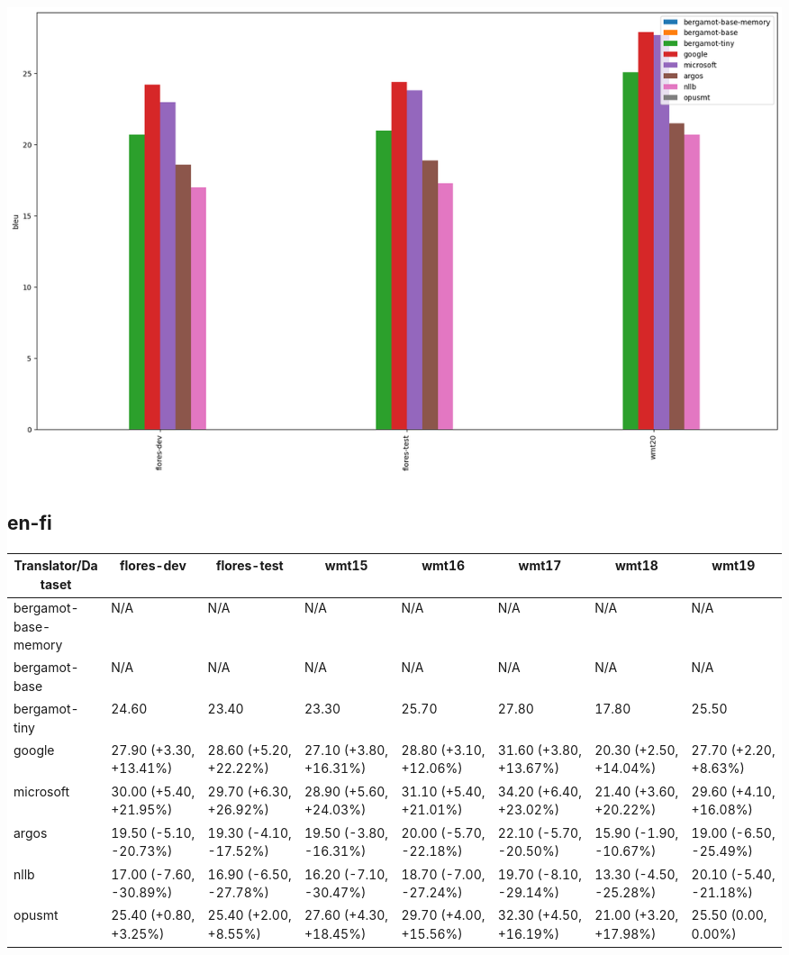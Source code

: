 ![Results](img/en-pl-bleu.png)
---

## en-fi

| Translator/Dataset | flores-dev | flores-test | wmt15 | wmt16 | wmt17 | wmt18 | wmt19 |
| --- | --- | --- | --- | --- | --- | --- | --- |
| bergamot-base-memory | N/A | N/A | N/A | N/A | N/A | N/A | N/A |
| bergamot-base | N/A | N/A | N/A | N/A | N/A | N/A | N/A |
| bergamot-tiny | 24.60 | 23.40 | 23.30 | 25.70 | 27.80 | 17.80 | 25.50 |
| google | 27.90 (+3.30, +13.41%) | 28.60 (+5.20, +22.22%) | 27.10 (+3.80, +16.31%) | 28.80 (+3.10, +12.06%) | 31.60 (+3.80, +13.67%) | 20.30 (+2.50, +14.04%) | 27.70 (+2.20, +8.63%) |
| microsoft | 30.00 (+5.40, +21.95%) | 29.70 (+6.30, +26.92%) | 28.90 (+5.60, +24.03%) | 31.10 (+5.40, +21.01%) | 34.20 (+6.40, +23.02%) | 21.40 (+3.60, +20.22%) | 29.60 (+4.10, +16.08%) |
| argos | 19.50 (-5.10, -20.73%) | 19.30 (-4.10, -17.52%) | 19.50 (-3.80, -16.31%) | 20.00 (-5.70, -22.18%) | 22.10 (-5.70, -20.50%) | 15.90 (-1.90, -10.67%) | 19.00 (-6.50, -25.49%) |
| nllb | 17.00 (-7.60, -30.89%) | 16.90 (-6.50, -27.78%) | 16.20 (-7.10, -30.47%) | 18.70 (-7.00, -27.24%) | 19.70 (-8.10, -29.14%) | 13.30 (-4.50, -25.28%) | 20.10 (-5.40, -21.18%) |
| opusmt | 25.40 (+0.80, +3.25%) | 25.40 (+2.00, +8.55%) | 27.60 (+4.30, +18.45%) | 29.70 (+4.00, +15.56%) | 32.30 (+4.50, +16.19%) | 21.00 (+3.20, +17.98%) | 25.50 (0.00, 0.00%) |
